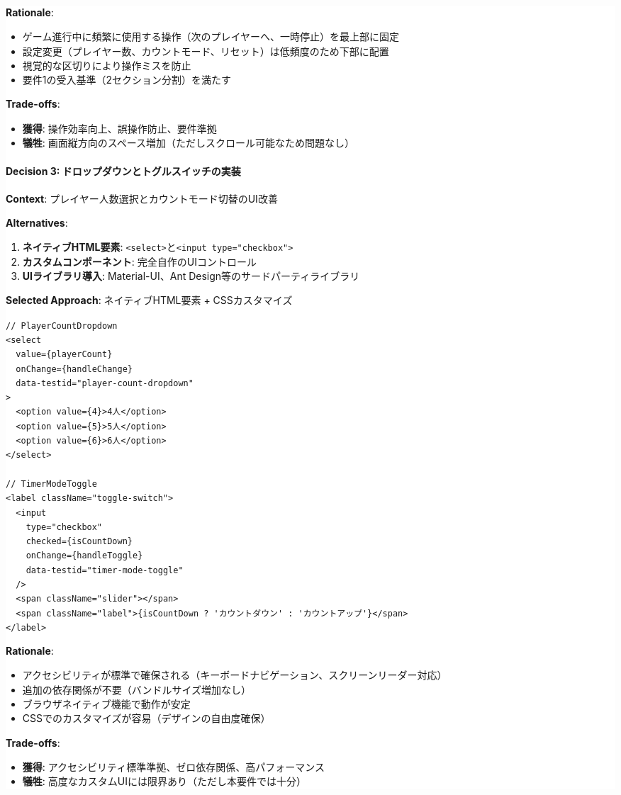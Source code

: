 **Rationale**:
- ゲーム進行中に頻繁に使用する操作（次のプレイヤーへ、一時停止）を最上部に固定
- 設定変更（プレイヤー数、カウントモード、リセット）は低頻度のため下部に配置
- 視覚的な区切りにより操作ミスを防止
- 要件1の受入基準（2セクション分割）を満たす

**Trade-offs**:
- **獲得**: 操作効率向上、誤操作防止、要件準拠
- **犠牲**: 画面縦方向のスペース増加（ただしスクロール可能なため問題なし）

#### Decision 3: ドロップダウンとトグルスイッチの実装

**Context**: プレイヤー人数選択とカウントモード切替のUI改善

**Alternatives**:
1. **ネイティブHTML要素**: `<select>`と`<input type="checkbox">`
2. **カスタムコンポーネント**: 完全自作のUIコントロール
3. **UIライブラリ導入**: Material-UI、Ant Design等のサードパーティライブラリ

**Selected Approach**: ネイティブHTML要素 + CSSカスタマイズ

```tsx
// PlayerCountDropdown
<select
  value={playerCount}
  onChange={handleChange}
  data-testid="player-count-dropdown"
>
  <option value={4}>4人</option>
  <option value={5}>5人</option>
  <option value={6}>6人</option>
</select>

// TimerModeToggle
<label className="toggle-switch">
  <input
    type="checkbox"
    checked={isCountDown}
    onChange={handleToggle}
    data-testid="timer-mode-toggle"
  />
  <span className="slider"></span>
  <span className="label">{isCountDown ? 'カウントダウン' : 'カウントアップ'}</span>
</label>
```

**Rationale**:
- アクセシビリティが標準で確保される（キーボードナビゲーション、スクリーンリーダー対応）
- 追加の依存関係が不要（バンドルサイズ増加なし）
- ブラウザネイティブ機能で動作が安定
- CSSでのカスタマイズが容易（デザインの自由度確保）

**Trade-offs**:
- **獲得**: アクセシビリティ標準準拠、ゼロ依存関係、高パフォーマンス
- **犠牲**: 高度なカスタムUIには限界あり（ただし本要件では十分）
